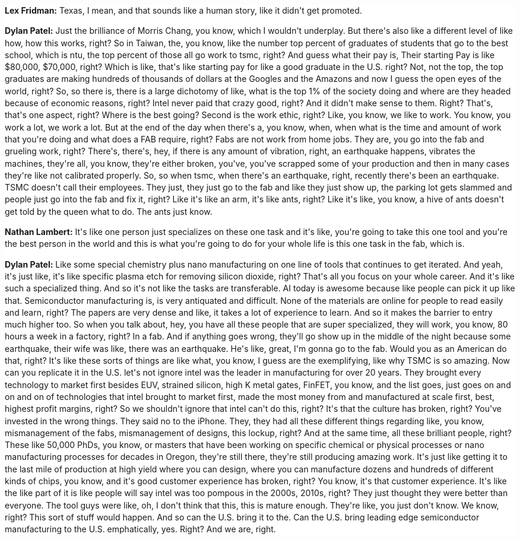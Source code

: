**Lex Fridman:** Texas, I mean, and that sounds like a human story, like it didn't get promoted.

**Dylan Patel:** Just the brilliance of Morris Chang, you know, which I wouldn't underplay. But there's also like a different level of like how, how this works, right? So in Taiwan, the, you know, like the number top percent of graduates of students that go to the best school, which is ntu, the top percent of those all go work to tsmc, right? And guess what their pay is, Their starting Pay is like $80,000, $70,000, right? Which is like, that's like starting pay for like a good graduate in the U.S. right? Not, not the top, the top graduates are making hundreds of thousands of dollars at the Googles and the Amazons and now I guess the open eyes of the world, right? So, so there is, there is a large dichotomy of like, what is the top 1% of the society doing and where are they headed because of economic reasons, right? Intel never paid that crazy good, right? And it didn't make sense to them. Right? That's, that's one aspect, right? Where is the best going? Second is the work ethic, right? Like, you know, we like to work. You know, you work a lot, we work a lot. But at the end of the day when there's a, you know, when, when what is the time and amount of work that you're doing and what does a FAB require, right? Fabs are not work from home jobs. They are, you go into the fab and grueling work, right? There's, there's, hey, if there is any amount of vibration, right, an earthquake happens, vibrates the machines, they're all, you know, they're either broken, you've, you've scrapped some of your production and then in many cases they're like not calibrated properly. So, so when tsmc, when there's an earthquake, right, recently there's been an earthquake. TSMC doesn't call their employees. They just, they just go to the fab and like they just show up, the parking lot gets slammed and people just go into the fab and fix it, right? Like it's like an arm, it's like ants, right? Like it's like, you know, a hive of ants doesn't get told by the queen what to do. The ants just know.

**Nathan Lambert:** It's like one person just specializes on these one task and it's like, you're going to take this one tool and you're the best person in the world and this is what you're going to do for your whole life is this one task in the fab, which is.

**Dylan Patel:** Like some special chemistry plus nano manufacturing on one line of tools that continues to get iterated. And yeah, it's just like, it's like specific plasma etch for removing silicon dioxide, right? That's all you focus on your whole career. And it's like such a specialized thing. And so it's not like the tasks are transferable. AI today is awesome because like people can pick it up like that. Semiconductor manufacturing is, is very antiquated and difficult. None of the materials are online for people to read easily and learn, right? The papers are very dense and like, it takes a lot of experience to learn. And so it makes the barrier to entry much higher too. So when you talk about, hey, you have all these people that are super specialized, they will work, you know, 80 hours a week in a factory, right? In a fab. And if anything goes wrong, they'll go show up in the middle of the night because some earthquake, their wife was like, there was an earthquake. He's like, great, I'm gonna go to the fab. Would you as an American do that, right? It's like these sorts of things are like what, you know, I guess are the exemplifying, like why TSMC is so amazing. Now can you replicate it in the U.S. let's not ignore intel was the leader in manufacturing for over 20 years. They brought every technology to market first besides EUV, strained silicon, high K metal gates, FinFET, you know, and the list goes, just goes on and on and on of technologies that intel brought to market first, made the most money from and manufactured at scale first, best, highest profit margins, right? So we shouldn't ignore that intel can't do this, right? It's that the culture has broken, right? You've invested in the wrong things. They said no to the iPhone. They, they had all these different things regarding like, you know, mismanagement of the fabs, mismanagement of designs, this lockup, right? And at the same time, all these brilliant people, right? These like 50,000 PhDs, you know, or masters that have been working on specific chemical or physical processes or nano manufacturing processes for decades in Oregon, they're still there, they're still producing amazing work. It's just like getting it to the last mile of production at high yield where you can design, where you can manufacture dozens and hundreds of different kinds of chips, you know, and it's good customer experience has broken, right? You know, it's that customer experience. It's like the like part of it is like people will say intel was too pompous in the 2000s, 2010s, right? They just thought they were better than everyone. The tool guys were like, oh, I don't think that this, this is mature enough. They're like, you just don't know. We know, right? This sort of stuff would happen. And so can the U.S. bring it to the. Can the U.S. bring leading edge semiconductor manufacturing to the U.S. emphatically, yes. Right? And we are, right.
